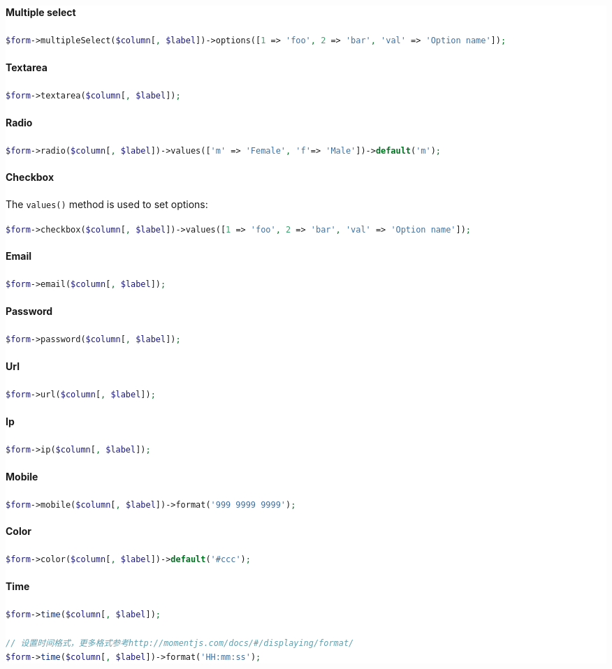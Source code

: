 #### Multiple select
```php
$form->multipleSelect($column[, $label])->options([1 => 'foo', 2 => 'bar', 'val' => 'Option name']);
```

#### Textarea
```php
$form->textarea($column[, $label]);
```

#### Radio
```php
$form->radio($column[, $label])->values(['m' => 'Female', 'f'=> 'Male'])->default('m');
```

#### Checkbox
The `values()` method is used to set options:
```php
$form->checkbox($column[, $label])->values([1 => 'foo', 2 => 'bar', 'val' => 'Option name']);
```

#### Email
```php
$form->email($column[, $label]);
```

#### Password
```php
$form->password($column[, $label]);
```

#### Url
```php
$form->url($column[, $label]);
```

#### Ip
```php
$form->ip($column[, $label]);
```

#### Mobile
```php
$form->mobile($column[, $label])->format('999 9999 9999');
```

#### Color
```php
$form->color($column[, $label])->default('#ccc');
```

#### Time
```php
$form->time($column[, $label]);

// 设置时间格式，更多格式参考http://momentjs.com/docs/#/displaying/format/
$form->time($column[, $label])->format('HH:mm:ss');
```
